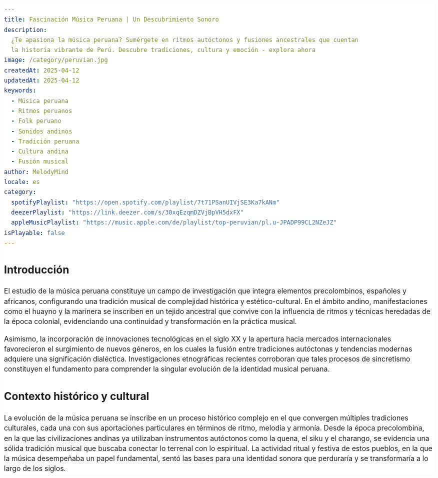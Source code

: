 ```yaml
---
title: Fascinación Música Peruana | Un Descubrimiento Sonoro
description:
  ¿Te apasiona la música peruana? Sumérgete en ritmos autóctonos y fusiones ancestrales que cuentan
  la historia vibrante de Perú. Descubre tradiciones, cultura y emoción - explora ahora
image: /category/peruvian.jpg
createdAt: 2025-04-12
updatedAt: 2025-04-12
keywords:
  - Música peruana
  - Ritmos peruanos
  - Folk peruano
  - Sonidos andinos
  - Tradición peruana
  - Cultura andina
  - Fusión musical
author: MelodyMind
locale: es
category:
  spotifyPlaylist: "https://open.spotify.com/playlist/7t71PSanUIVjSE3Ka7kANm"
  deezerPlaylist: "https://link.deezer.com/s/30xqEzqmDZVjBpVH5dxFX"
  appleMusicPlaylist: "https://music.apple.com/de/playlist/top-peruvian/pl.u-JPADP99CL2NZeJZ"
isPlayable: false
---
```


## Introducción

El estudio de la música peruana constituye un campo de investigación que integra elementos
precolombinos, españoles y africanos, configurando una tradición musical de complejidad histórica y
estético-cultural. En el ámbito andino, manifestaciones como el huayno y la marinera se inscriben en
un tejido ancestral que convive con la influencia de ritmos y técnicas heredadas de la época
colonial, evidenciando una continuidad y transformación en la práctica musical.

Asimismo, la incorporación de innovaciones tecnológicas en el siglo XX y la apertura hacia mercados
internacionales favorecieron el surgimiento de nuevos géneros, en los cuales la fusión entre
tradiciones autóctonas y tendencias modernas adquiere una significación dialéctica. Investigaciones
etnográficas recientes corroboran que tales procesos de sincretismo constituyen el fundamento para
comprender la singular evolución de la identidad musical peruana.

## Contexto histórico y cultural

La evolución de la música peruana se inscribe en un proceso histórico complejo en el que convergen
múltiples tradiciones culturales, cada una con sus aportaciones particulares en términos de ritmo,
melodía y armonía. Desde la época precolombina, en la que las civilizaciones andinas ya utilizaban
instrumentos autóctonos como la quena, el siku y el charango, se evidencia una sólida tradición
musical que buscaba conectar lo terrenal con lo espiritual. La actividad ritual y festiva de estos
pueblos, en la que la música desempeñaba un papel fundamental, sentó las bases para una identidad
sonora que perduraría y se transformaría a lo largo de los siglos.
